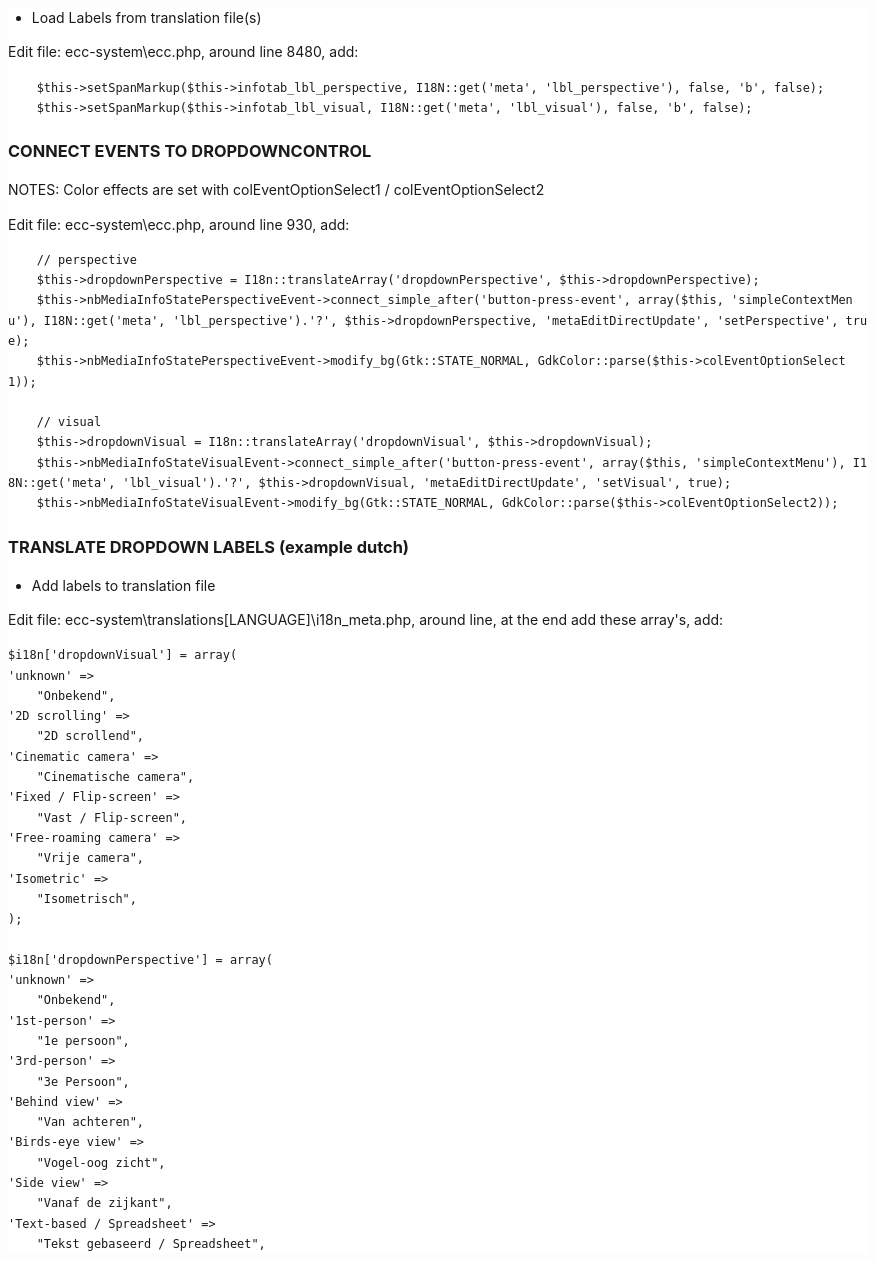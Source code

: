 * Load Labels from translation file(s)

Edit file: ecc-system\ecc.php, around line 8480, add:

		$this->setSpanMarkup($this->infotab_lbl_perspective, I18N::get('meta', 'lbl_perspective'), false, 'b', false);
		$this->setSpanMarkup($this->infotab_lbl_visual, I18N::get('meta', 'lbl_visual'), false, 'b', false);

### CONNECT EVENTS TO DROPDOWNCONTROL
NOTES: Color effects are set with colEventOptionSelect1 / colEventOptionSelect2

Edit file: ecc-system\ecc.php, around line 930, add:

		// perspective
		$this->dropdownPerspective = I18n::translateArray('dropdownPerspective', $this->dropdownPerspective);
		$this->nbMediaInfoStatePerspectiveEvent->connect_simple_after('button-press-event', array($this, 'simpleContextMenu'), I18N::get('meta', 'lbl_perspective').'?', $this->dropdownPerspective, 'metaEditDirectUpdate', 'setPerspective', true);
		$this->nbMediaInfoStatePerspectiveEvent->modify_bg(Gtk::STATE_NORMAL, GdkColor::parse($this->colEventOptionSelect1));

		// visual
		$this->dropdownVisual = I18n::translateArray('dropdownVisual', $this->dropdownVisual);
		$this->nbMediaInfoStateVisualEvent->connect_simple_after('button-press-event', array($this, 'simpleContextMenu'), I18N::get('meta', 'lbl_visual').'?', $this->dropdownVisual, 'metaEditDirectUpdate', 'setVisual', true);
		$this->nbMediaInfoStateVisualEvent->modify_bg(Gtk::STATE_NORMAL, GdkColor::parse($this->colEventOptionSelect2));

### TRANSLATE DROPDOWN LABELS (example dutch)
* Add labels to translation file

Edit file: ecc-system\translations\[LANGUAGE]\i18n_meta.php, around line, at the end add these array's, add:

    $i18n['dropdownVisual'] = array(
	'unknown' =>
		"Onbekend",
	'2D scrolling' =>
		"2D scrollend",
	'Cinematic camera' =>
		"Cinematische camera",
	'Fixed / Flip-screen' =>
		"Vast / Flip-screen",
	'Free-roaming camera' =>
		"Vrije camera",
	'Isometric' =>
		"Isometrisch",
    );

    $i18n['dropdownPerspective'] = array(
	'unknown' =>
		"Onbekend",
	'1st-person' =>
		"1e persoon",
	'3rd-person' =>
		"3e Persoon",
	'Behind view' =>
		"Van achteren",
	'Birds-eye view' =>
		"Vogel-oog zicht",
	'Side view' =>
		"Vanaf de zijkant",
	'Text-based / Spreadsheet' =>
		"Tekst gebaseerd / Spreadsheet",